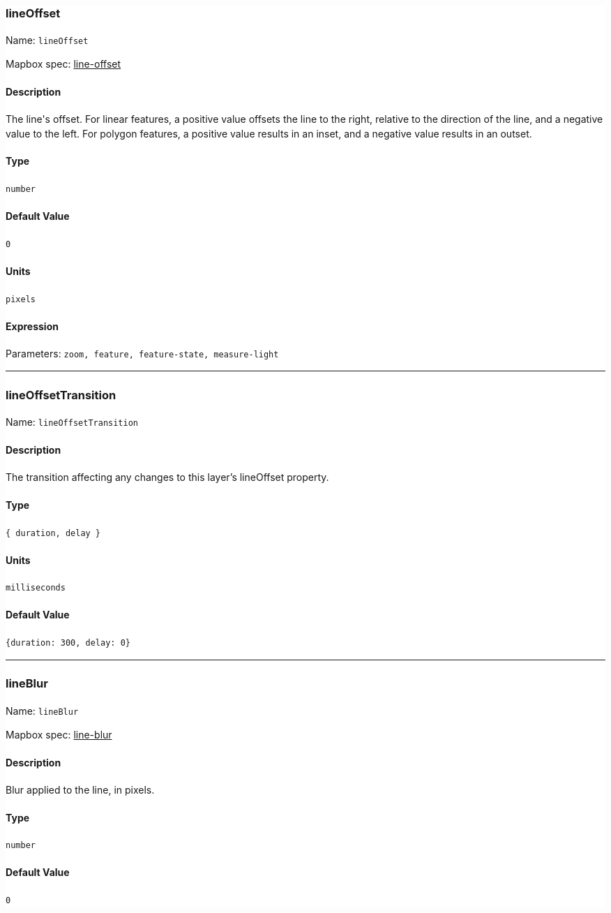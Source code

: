 ### lineOffset
Name: `lineOffset`

Mapbox spec: [line-offset](https://docs.mapbox.com/style-spec/reference/layers/#paint-line-line-offset)

#### Description
The line's offset. For linear features, a positive value offsets the line to the right, relative to the direction of the line, and a negative value to the left. For polygon features, a positive value results in an inset, and a negative value results in an outset.

#### Type
`number`
#### Default Value
`0`

#### Units
`pixels`


#### Expression

Parameters: `zoom, feature, feature-state, measure-light`
___

### lineOffsetTransition
Name: `lineOffsetTransition`

#### Description

The transition affecting any changes to this layer’s lineOffset property.

#### Type

`{ duration, delay }`

#### Units
`milliseconds`

#### Default Value
`{duration: 300, delay: 0}`


___

### lineBlur
Name: `lineBlur`

Mapbox spec: [line-blur](https://docs.mapbox.com/style-spec/reference/layers/#paint-line-line-blur)

#### Description
Blur applied to the line, in pixels.

#### Type
`number`
#### Default Value
`0`
